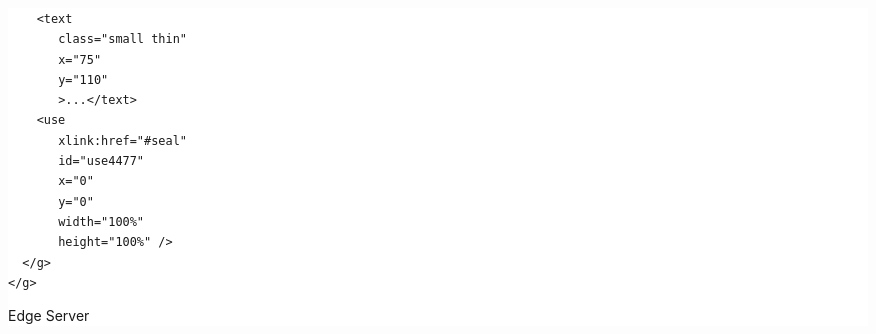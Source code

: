         <text
           class="small thin"
           x="75"
           y="110"
           >...</text>
        <use
           xlink:href="#seal"
           id="use4477"
           x="0"
           y="0"
           width="100%"
           height="100%" />
      </g>
    </g>
  </g>
  <g
     transform="translate(150,560)"
     stroke="none"
     stroke-width="1"
     fill="none"
     fill-rule="evenodd"
     id="g4526">
    <g
       id="g4514"
       transform="translate(-150, 0)">
      <title
         id="title4484">Smart Agents</title>
      <a
         xlink:href="/dev/smart-agents"
         id="a4512">
        <rect
           class="bw dotted"
           x="30"
           width="160"
           height="140"
           id="rect4486" />
        <text
           x="70"
           y="15"
           id="text4488">Edge Server</text>
        <g
           transform="translate(0,10)"
           id="g4510">
          <text
             class="small grey"
             x="42"
             y="24"
             id="text4490" />
          <rect
             class="module"
             x="40"
             y="30"
             width="130"
             height="60"
             id="rect4492" />
          <rect
             class="module"
             x="45"
             y="45"
             width="130"
             height="60"
             id="rect4494" />
          <rect
             class="module"